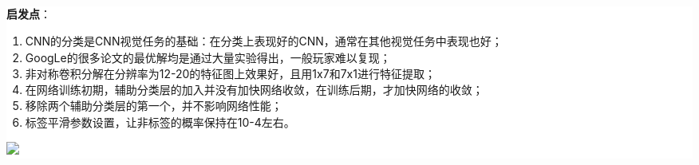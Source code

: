 **启发点**：
1. CNN的分类是CNN视觉任务的基础：在分类上表现好的CNN，通常在其他视觉任务中表现也好；
2. GoogLe的很多论文的最优解均是通过大量实验得出，一般玩家难以复现；
3. 非对称卷积分解在分辨率为12-20的特征图上效果好，且用1x7和7x1进行特征提取；
4. 在网络训练初期，辅助分类层的加入并没有加快网络收敛，在训练后期，才加快网络的收敛；
5. 移除两个辅助分类层的第一个，并不影响网络性能；
6. 标签平滑参数设置，让非标签的概率保持在10-4左右。

![](https://img-blog.csdnimg.cn/492d928cf0f2465ba4c44b348736e49d.png?x-oss-process=image/watermark,type_ZHJvaWRzYW5zZmFsbGJhY2s,shadow_50,text_Q1NETiBA6L-b6Zi25aqb5bCP5ZC0,size_20,color_FFFFFF,t_70,g_se,x_16)
